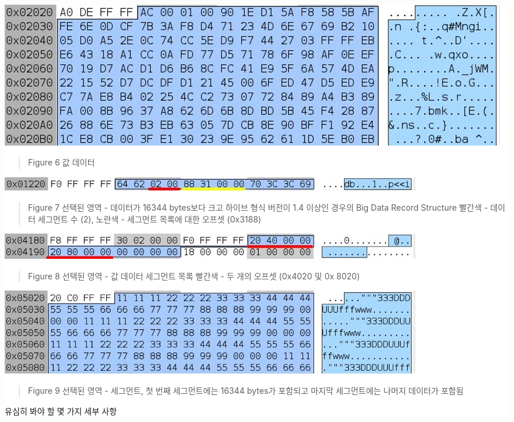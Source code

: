 

![measured-boot-vuln/Untitled%207.png](measured-boot-vuln/Untitled%207.png)

> Figure 6
값 데이터



![measured-boot-vuln/Untitled%208.png](measured-boot-vuln/Untitled%208.png)

> Figure 7
선택된 영역 - 데이터가 16344 bytes보다 크고 하이브 형식 버전이 1.4 이상인 경우의 Big Data Record Structure
빨간색 - 데이터 세그먼트 수 (2), 
노란색 - 세그먼트 목록에 대한 오프셋 (0x3188)



![measured-boot-vuln/Untitled%209.png](measured-boot-vuln/Untitled%209.png)

> Figure 8
선택된 영역 - 값 데이터 세그먼트 목록
빨간색 - 두 개의 오프셋 (0x4020 및 0x 8020)



![measured-boot-vuln/Untitled%2010.png](measured-boot-vuln/Untitled%2010.png)

> Figure 9
선택된 영역 - 세그먼트, 첫 번째 세그먼트에는 16344 bytes가 포함되고 마지막 세그먼트에는 나머지 데이터가 포함됨

유심히 봐야 할 몇 가지 세부 사항
